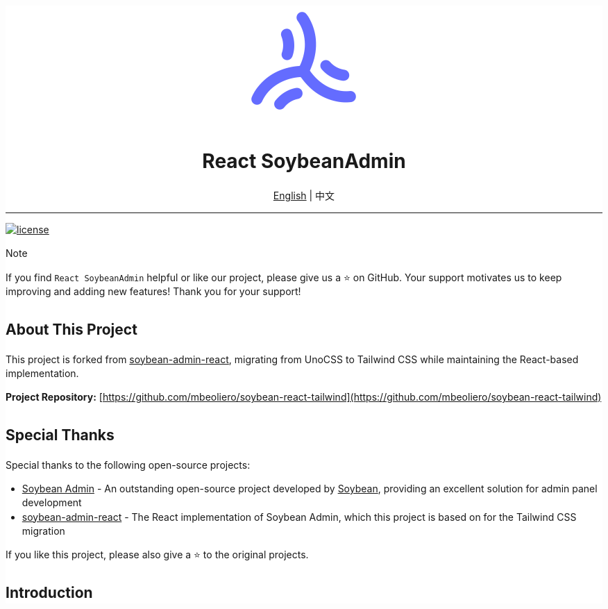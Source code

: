 <div align="center">
 <img src="./public/favicon.svg" width="160" />
 <h1>React SoybeanAdmin</h1>
  <span><a href="./README.en-US.md">English</a> | 中文</span>
</div>

---

[![license](https://img.shields.io/badge/license-MIT-green.svg)](./LICENSE)

> [!NOTE]
> If you find `React SoybeanAdmin` helpful or like our project, please give us a ⭐️ on GitHub. Your support motivates us to keep improving and adding new features! Thank you for your support!

## About This Project

This project is forked from [soybean-admin-react](https://github.com/soybeanjs/soybean-admin-react), migrating from UnoCSS to Tailwind CSS while maintaining the React-based implementation.

**Project Repository:** [https://github.com/mbeoliero/soybean-react-tailwind](https://github.com/mbeoliero/soybean-react-tailwind)

## Special Thanks

Special thanks to the following open-source projects:

- [Soybean Admin](https://github.com/soybeanjs/soybean-admin) - An outstanding open-source project developed by [Soybean](https://github.com/honghuangdc), providing an excellent solution for admin panel development
- [soybean-admin-react](https://github.com/soybeanjs/soybean-admin-react) - The React implementation of Soybean Admin, which this project is based on for the Tailwind CSS migration

If you like this project, please also give a ⭐️ to the original projects.

## Introduction
